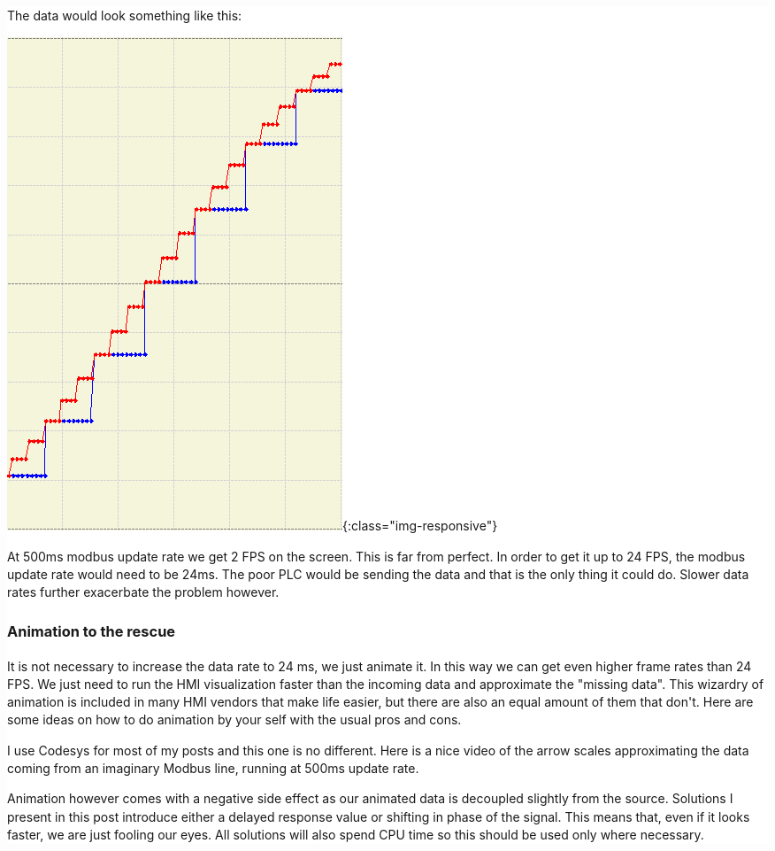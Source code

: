The data would look something like this:

![Example of a fine tuned ramped signal](/assets/post_images/animating-hmi-values-comm-data.png){:class="img-responsive"}

At 500ms modbus update rate we get 2 FPS on the screen. This is far from perfect. In order to get it up to 24 FPS, the modbus update rate would need to be 24ms. The poor PLC would be sending the data and that is the only thing it could do. Slower data rates further exacerbate the problem however.

### Animation to the rescue

It is not necessary to increase the data rate to 24 ms, we just animate it. In this way we can get even higher frame rates than 24 FPS. We just need to run the HMI visualization faster than the incoming data and approximate the "missing data". This wizardry of animation is included in many HMI vendors that make life easier, but there are also an equal amount of them that don't. Here are some ideas on how to do animation by your self with the usual pros and cons.

I use Codesys for most of my posts and this one is no different. Here is a nice video of the arrow scales approximating the data coming from an imaginary Modbus line, running at 500ms update rate.

<iframe width="560" height="315" src="https://www.youtube.com/embed/n7FQqZEffR0" title="YouTube video player" frameborder="0" allow="accelerometer; autoplay; clipboard-write; encrypted-media; gyroscope; picture-in-picture; web-share" allowfullscreen></iframe>

Animation however comes with a negative side effect as our animated data is decoupled slightly from the source. Solutions I present in this post introduce either a delayed response value or shifting in phase of the signal. This means that, even if it looks faster, we are just fooling our eyes. All solutions will also spend CPU time so this should be used only where necessary.
